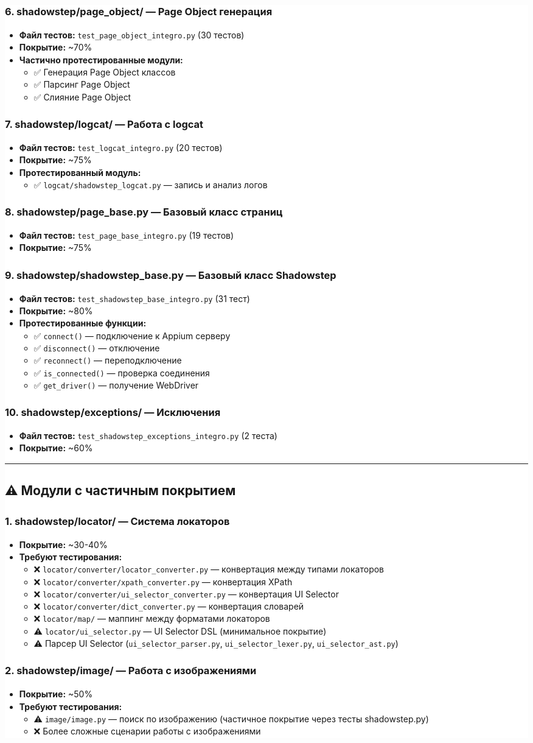 ### 6. **shadowstep/page_object/** — Page Object генерация
- **Файл тестов:** `test_page_object_integro.py` (30 тестов)
- **Покрытие:** ~70%
- **Частично протестированные модули:**
  - ✅ Генерация Page Object классов
  - ✅ Парсинг Page Object
  - ✅ Слияние Page Object

### 7. **shadowstep/logcat/** — Работа с logcat
- **Файл тестов:** `test_logcat_integro.py` (20 тестов)
- **Покрытие:** ~75%
- **Протестированный модуль:**
  - ✅ `logcat/shadowstep_logcat.py` — запись и анализ логов

### 8. **shadowstep/page_base.py** — Базовый класс страниц
- **Файл тестов:** `test_page_base_integro.py` (19 тестов)
- **Покрытие:** ~75%

### 9. **shadowstep/shadowstep_base.py** — Базовый класс Shadowstep
- **Файл тестов:** `test_shadowstep_base_integro.py` (31 тест)
- **Покрытие:** ~80%
- **Протестированные функции:**
  - ✅ `connect()` — подключение к Appium серверу
  - ✅ `disconnect()` — отключение
  - ✅ `reconnect()` — переподключение
  - ✅ `is_connected()` — проверка соединения
  - ✅ `get_driver()` — получение WebDriver

### 10. **shadowstep/exceptions/** — Исключения
- **Файл тестов:** `test_shadowstep_exceptions_integro.py` (2 теста)
- **Покрытие:** ~60%

---

## ⚠️ Модули с частичным покрытием

### 1. **shadowstep/locator/** — Система локаторов
- **Покрытие:** ~30-40%
- **Требуют тестирования:**
  - ❌ `locator/converter/locator_converter.py` — конвертация между типами локаторов
  - ❌ `locator/converter/xpath_converter.py` — конвертация XPath
  - ❌ `locator/converter/ui_selector_converter.py` — конвертация UI Selector
  - ❌ `locator/converter/dict_converter.py` — конвертация словарей
  - ❌ `locator/map/` — маппинг между форматами локаторов
  - ⚠️ `locator/ui_selector.py` — UI Selector DSL (минимальное покрытие)
  - ⚠️ Парсер UI Selector (`ui_selector_parser.py`, `ui_selector_lexer.py`, `ui_selector_ast.py`)

### 2. **shadowstep/image/** — Работа с изображениями
- **Покрытие:** ~50%
- **Требуют тестирования:**
  - ⚠️ `image/image.py` — поиск по изображению (частичное покрытие через тесты shadowstep.py)
  - ❌ Более сложные сценарии работы с изображениями
